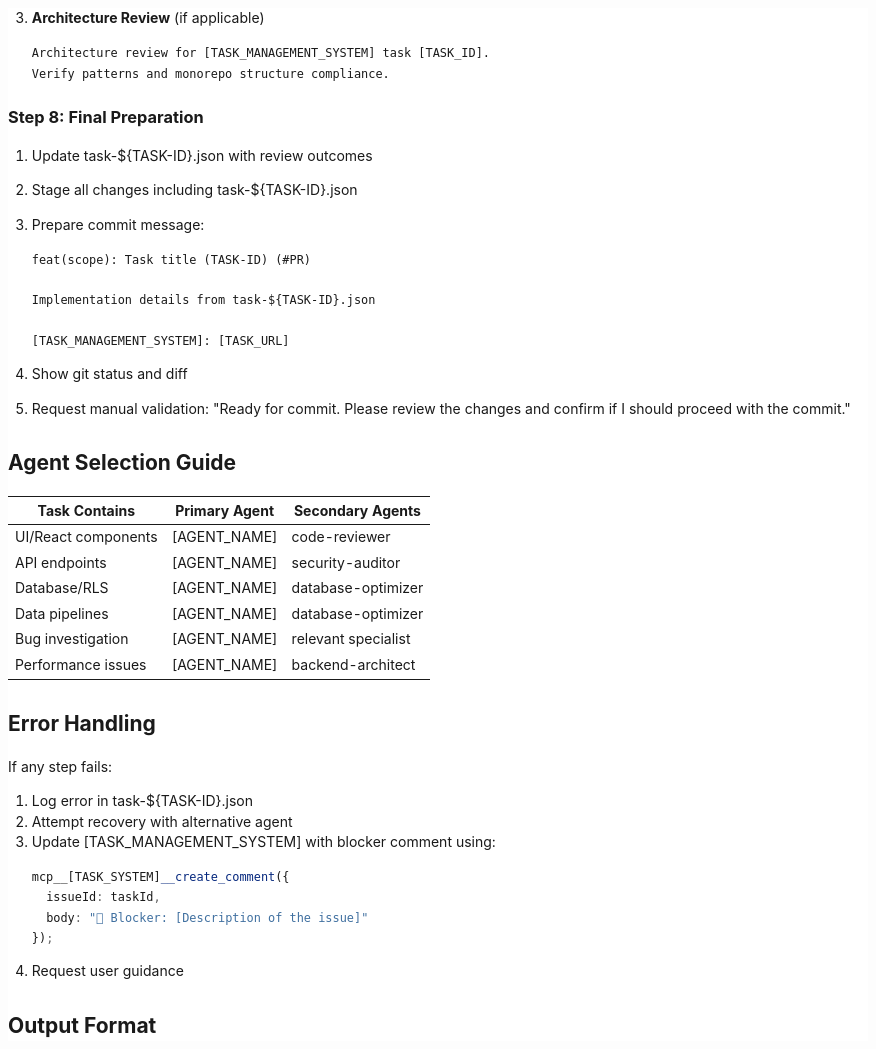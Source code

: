 3. **Architecture Review** (if applicable)
   ```
   Architecture review for [TASK_MANAGEMENT_SYSTEM] task [TASK_ID].
   Verify patterns and monorepo structure compliance.
   ```

### Step 8: Final Preparation

1. Update task-${TASK-ID}.json with review outcomes
2. Stage all changes including task-${TASK-ID}.json
3. Prepare commit message:
   ```
   feat(scope): Task title (TASK-ID) (#PR)
   
   Implementation details from task-${TASK-ID}.json
   
   [TASK_MANAGEMENT_SYSTEM]: [TASK_URL]
   ```

4. Show git status and diff
5. Request manual validation: "Ready for commit. Please review the changes and confirm if I should proceed with the commit."

## Agent Selection Guide

| Task Contains | Primary Agent | Secondary Agents |
|--------------|---------------|------------------|
| UI/React components | [AGENT_NAME] | code-reviewer |
| API endpoints | [AGENT_NAME] | security-auditor |
| Database/RLS | [AGENT_NAME] | database-optimizer |
| Data pipelines | [AGENT_NAME] | database-optimizer |
| Bug investigation | [AGENT_NAME] | relevant specialist |
| Performance issues | [AGENT_NAME] | backend-architect |

## Error Handling

If any step fails:
1. Log error in task-${TASK-ID}.json
2. Attempt recovery with alternative agent
3. Update [TASK_MANAGEMENT_SYSTEM] with blocker comment using:
   ```typescript
   mcp__[TASK_SYSTEM]__create_comment({
     issueId: taskId,
     body: "🚨 Blocker: [Description of the issue]"
   });
   ```
4. Request user guidance

## Output Format
